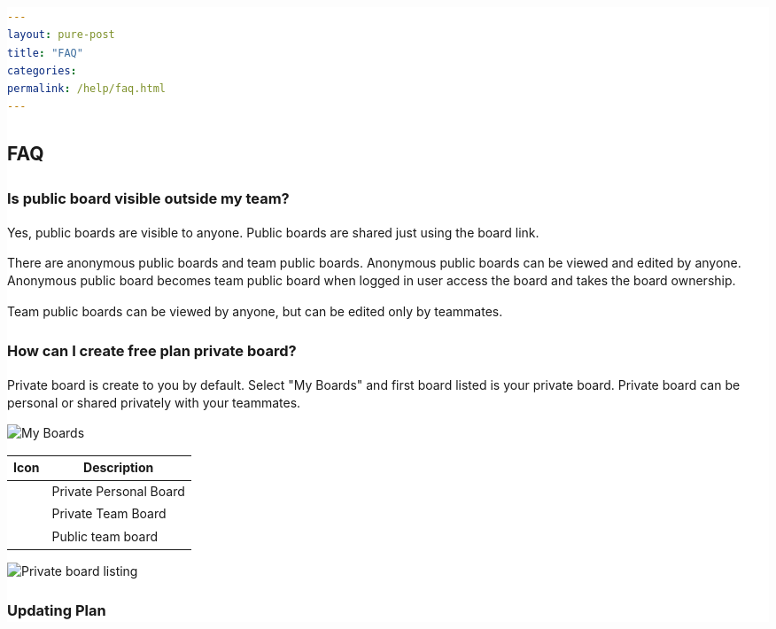 ```yaml
---
layout: pure-post
title: "FAQ"
categories: 
permalink: /help/faq.html
---
```


FAQ
---

### Is public board visible outside my team?

Yes, public boards are visible to anyone. Public boards are shared just using the board link.

There are anonymous public boards and team public boards. Anonymous public boards can be viewed and edited by anyone. Anonymous public board becomes team public board when logged in user access the board and takes the board ownership.

Team public boards can be viewed by anyone, but can be edited only by teammates.

### How can I create free plan private board?

Private board is create to you by default. Select "My Boards" and first board listed is your private board. Private board can be personal or shared privately with your teammates.

<img alt="My Boards" src="/help/images/board-menu.png" width="250px">

<table>
	<thead>
		<th>Icon</th>
		<th>Description</th>
	</thead>
	<tbody>
	<tr>
		<td><i class="fa fa-user"></i></td>
		<td>Private Personal Board</td>
	</tr>
	<tr>
		<td><i class="fa fa-users"></i></td>
		<td>Private Team Board</td>
	</tr>
	<tr>
		<td><i class="fa fa-cloud"></i></td>
		<td>Public team board</td>
	</tr>
	</tbody>
</table>

<img alt="Private board listing" src="/help/images/faq-private-board.png" width="100%">

<h3 id="update-plan">Updating Plan</h3>
